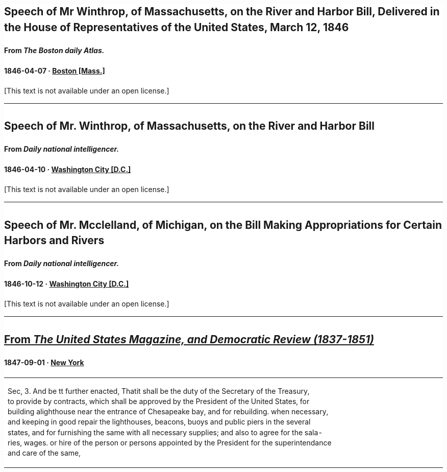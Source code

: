 
## Speech of Mr Winthrop, of Massachusetts, on the River and Harbor Bill, Delivered in the House of Representatives of the United States, March 12, 1846

#### From _The Boston daily Atlas._

#### 1846-04-07 &middot; [Boston [Mass.]](http://dbpedia.org/resource/Boston)

[This text is not available under an open license.]

---

## Speech of Mr. Winthrop, of Massachusetts, on the River and Harbor Bill

#### From _Daily national intelligencer._

#### 1846-04-10 &middot; [Washington City [D.C.]](http://dbpedia.org/resource/Washington%2C_D.C.)

[This text is not available under an open license.]

---

## Speech of Mr. Mcclelland, of Michigan, on the Bill Making Appropriations for Certain Harbors and Rivers

#### From _Daily national intelligencer._

#### 1846-10-12 &middot; [Washington City [D.C.]](http://dbpedia.org/resource/Washington%2C_D.C.)

[This text is not available under an open license.]

---

## [From _The United States Magazine, and Democratic Review (1837-1851)_](https://archive.org/details/sim_united-states-democratic-review_1847-09_21_111/page/n8/mode/1up?view=theater)

#### 1847-09-01 &middot; [New York](http://dbpedia.org/resource/New_York_City)

<table style="width: 100%;"><tr><td style="width: 50%">

  
  
Sec, 3. And be tt further enacted, Thatit shall be the duty of the Secretary of the Treasury,  
to provide by contracts, which shall be approved by the President of the United States, for  
building alighthouse near the entrance of Chesapeake bay, and for rebuilding. when necessary,  
and keeping in good repair the lighthouses, beacons, buoys and public piers in the several  
states, and for furnishing the same with all necessary supplies; and also to agree for the sala-  
ries, wages. or hire of the person or persons appointed by the President for the superintendance  
and care of the same,  
  